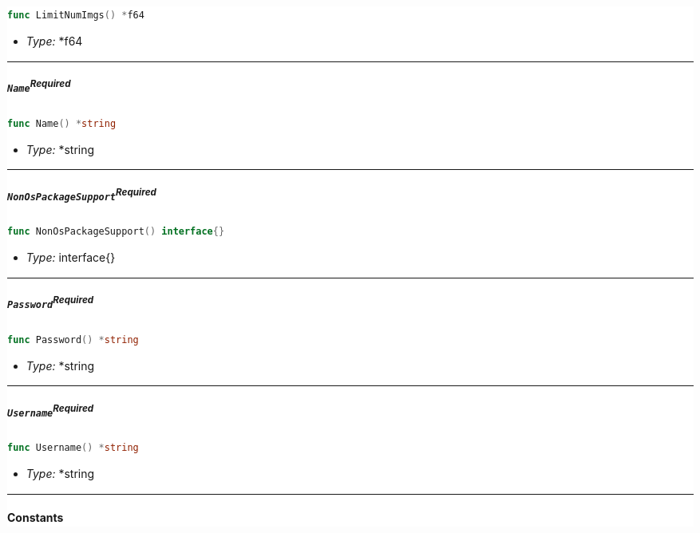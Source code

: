 ```go
func LimitNumImgs() *f64
```

- *Type:* *f64

---

##### `Name`<sup>Required</sup> <a name="Name" id="rhizo-co-terraform-provider-lacework.integrationDockerHub.IntegrationDockerHub.property.name"></a>

```go
func Name() *string
```

- *Type:* *string

---

##### `NonOsPackageSupport`<sup>Required</sup> <a name="NonOsPackageSupport" id="rhizo-co-terraform-provider-lacework.integrationDockerHub.IntegrationDockerHub.property.nonOsPackageSupport"></a>

```go
func NonOsPackageSupport() interface{}
```

- *Type:* interface{}

---

##### `Password`<sup>Required</sup> <a name="Password" id="rhizo-co-terraform-provider-lacework.integrationDockerHub.IntegrationDockerHub.property.password"></a>

```go
func Password() *string
```

- *Type:* *string

---

##### `Username`<sup>Required</sup> <a name="Username" id="rhizo-co-terraform-provider-lacework.integrationDockerHub.IntegrationDockerHub.property.username"></a>

```go
func Username() *string
```

- *Type:* *string

---

#### Constants <a name="Constants" id="Constants"></a>
